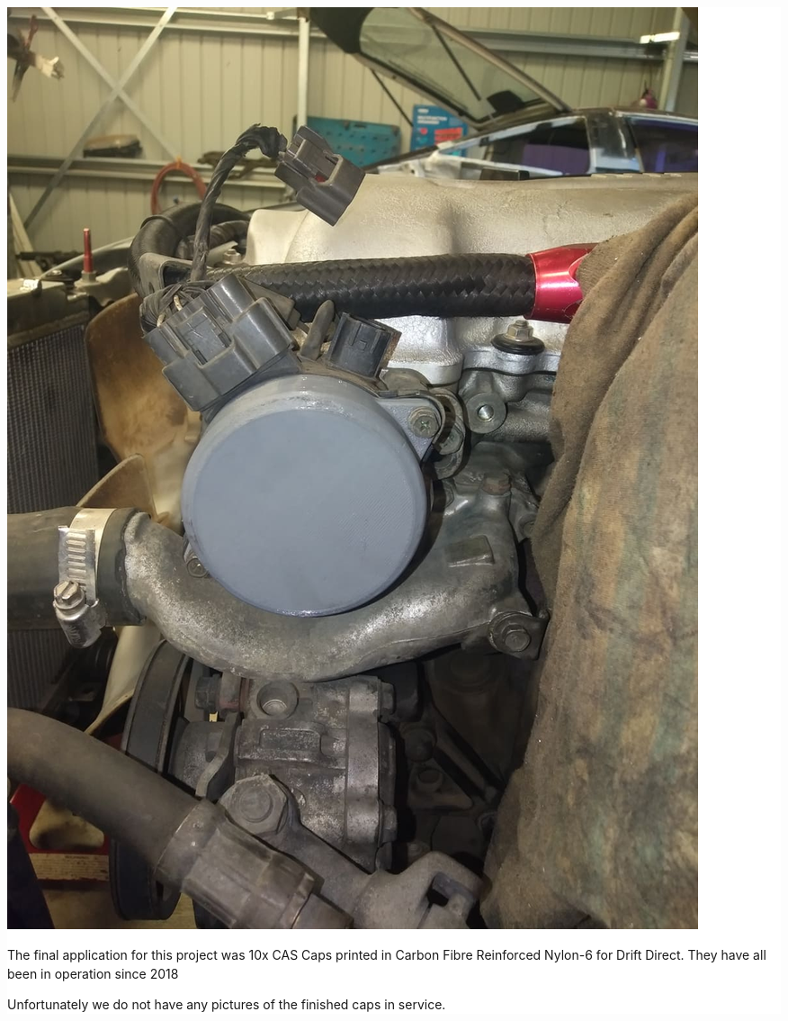 ![Untitled](L7%20-%20SR20DE%20Dizzy%20cap%20from%203d%20Scan%20f72728eac7bd4b97a2dd8288035a023f/Untitled%201.jpeg)

The final application for this project was 10x CAS Caps printed in Carbon Fibre Reinforced Nylon-6 for Drift Direct. They have all been in operation since 2018

Unfortunately we do not have any pictures of the finished caps in service.